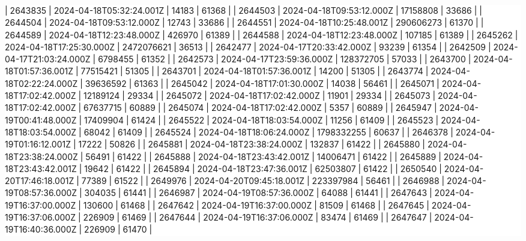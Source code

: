 | 2643835 | 2024-04-18T05:32:24.001Z |      14183 |          61368 |
| 2644503 | 2024-04-18T09:53:12.000Z |   17158808 |          33686 |
| 2644504 | 2024-04-18T09:53:12.000Z |      12743 |          33686 |
| 2644551 | 2024-04-18T10:25:48.001Z |  290606273 |          61370 |
| 2644589 | 2024-04-18T12:23:48.000Z |     426970 |          61389 |
| 2644588 | 2024-04-18T12:23:48.000Z |     107185 |          61389 |
| 2645262 | 2024-04-18T17:25:30.000Z | 2472076621 |          36513 |
| 2642477 | 2024-04-17T20:33:42.000Z |      93239 |          61354 |
| 2642509 | 2024-04-17T21:03:24.000Z |    6798455 |          61352 |
| 2642573 | 2024-04-17T23:59:36.000Z |  128372705 |          57033 |
| 2643700 | 2024-04-18T01:57:36.001Z |   77515421 |          51305 |
| 2643701 | 2024-04-18T01:57:36.001Z |      14200 |          51305 |
| 2643774 | 2024-04-18T02:22:24.000Z |   39636592 |          61363 |
| 2645042 | 2024-04-18T17:01:30.000Z |      14038 |          56461 |
| 2645071 | 2024-04-18T17:02:42.000Z |   12189124 |          29334 |
| 2645072 | 2024-04-18T17:02:42.000Z |      11901 |          29334 |
| 2645073 | 2024-04-18T17:02:42.000Z |   67637715 |          60889 |
| 2645074 | 2024-04-18T17:02:42.000Z |       5357 |          60889 |
| 2645947 | 2024-04-19T00:41:48.000Z |   17409904 |          61424 |
| 2645522 | 2024-04-18T18:03:54.000Z |      11256 |          61409 |
| 2645523 | 2024-04-18T18:03:54.000Z |      68042 |          61409 |
| 2645524 | 2024-04-18T18:06:24.000Z | 1798332255 |          60637 |
| 2646378 | 2024-04-19T01:16:12.001Z |      17222 |          50826 |
| 2645881 | 2024-04-18T23:38:24.000Z |     132837 |          61422 |
| 2645880 | 2024-04-18T23:38:24.000Z |      56491 |          61422 |
| 2645888 | 2024-04-18T23:43:42.001Z |   14006471 |          61422 |
| 2645889 | 2024-04-18T23:43:42.001Z |      19642 |          61422 |
| 2645894 | 2024-04-18T23:47:36.001Z |   62503807 |          61422 |
| 2650540 | 2024-04-20T17:46:18.001Z |      77389 |          61522 |
| 2649976 | 2024-04-20T09:45:18.001Z |  223397984 |          56461 |
| 2646988 | 2024-04-19T08:57:36.000Z |     304035 |          61441 |
| 2646987 | 2024-04-19T08:57:36.000Z |      64088 |          61441 |
| 2647643 | 2024-04-19T16:37:00.000Z |     130600 |          61468 |
| 2647642 | 2024-04-19T16:37:00.000Z |      81509 |          61468 |
| 2647645 | 2024-04-19T16:37:06.000Z |     226909 |          61469 |
| 2647644 | 2024-04-19T16:37:06.000Z |      83474 |          61469 |
| 2647647 | 2024-04-19T16:40:36.000Z |     226909 |          61470 |